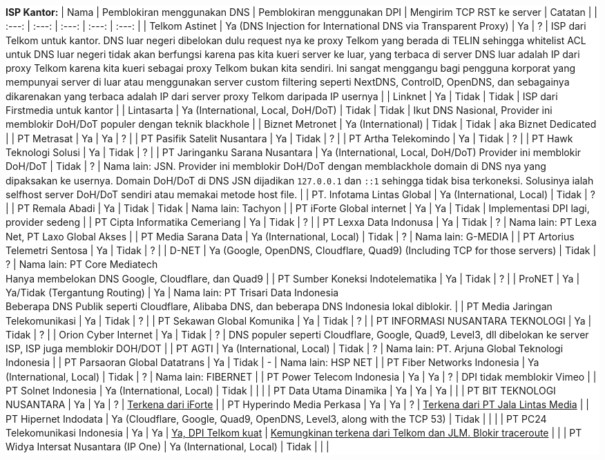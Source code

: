 **ISP Kantor:**
| Nama | Pemblokiran menggunakan DNS | Pemblokiran menggunakan DPI | Mengirim TCP RST ke server | Catatan |
| :---: | :---: | :---: | :---: | :---: |
| Telkom Astinet | Ya (DNS Injection for International DNS via Transparent Proxy) | Ya | ? | ISP dari Telkom untuk kantor. DNS luar negeri dibelokan dulu request nya ke proxy Telkom yang berada di TELIN sehingga whitelist ACL untuk DNS luar negeri tidak akan berfungsi karena pas kita kueri server ke luar, yang terbaca di server DNS luar adalah IP dari proxy Telkom karena kita kueri sebagai proxy Telkom bukan kita sendiri. Ini sangat menggangu bagi pengguna korporat yang mempunyai server di luar atau menggunakan server custom filtering seperti NextDNS, ControlD, OpenDNS, dan sebagainya dikarenakan yang terbaca adalah IP dari server proxy Telkom daripada IP usernya |
| Linknet | Ya | Tidak | Tidak | ISP dari Firstmedia untuk kantor |
| Lintasarta | Ya (International, Local, DoH/DoT) | Tidak | Tidak | Ikut DNS Nasional, Provider ini memblokir DoH/DoT populer dengan teknik blackhole |
| Biznet Metronet | Ya (International) | Tidak | Tidak | aka Biznet Dedicated |
| PT Metrasat | Ya | Ya | ? |
| PT Pasifik Satelit Nusantara | Ya | Tidak | ? |
| PT Artha Telekomindo | Ya | Tidak | ? |
| PT Hawk Teknologi Solusi | Ya | Tidak | ? |
| PT Jaringanku Sarana Nusantara | Ya (International, Local, DoH/DoT) Provider ini memblokir DoH/DoT | Tidak | ? | Nama lain: JSN. Provider ini memblokir DoH/DoT dengan memblackhole domain di DNS nya yang dipaksakan ke usernya. Domain DoH/DoT di DNS JSN dijadikan `127.0.0.1` dan `::1` sehingga tidak bisa terkoneksi. Solusinya ialah selfhost server DoH/DoT sendiri  atau memakai metode host file. |
| PT. Infotama Lintas Global | Ya (International, Local) | Tidak | ? |
| PT Remala Abadi | Ya | Tidak | Tidak | Nama lain: Tachyon |
| PT iForte Global internet | Ya | Ya | Tidak | Implementasi DPI lagi, provider sedeng  |
| PT Cipta Informatika Cemeriang | Ya | Tidak | ? |
| PT Lexxa Data Indonusa | Ya | Tidak | ? | Nama lain: PT Lexa Net, PT Laxo Global Akses |
| PT Media Sarana Data  | Ya (International, Local) | Tidak | ? | Nama lain: G-MEDIA |
| PT Artorius Telemetri Sentosa | Ya | Tidak | ? |
| D-NET | Ya (Google, OpenDNS, Cloudflare, Quad9) (Including TCP for those servers) | Tidak | ? | Nama lain: PT Core Mediatech <br />Hanya membelokan DNS Google, Cloudflare, dan Quad9 |
| PT Sumber Koneksi Indotelematika | Ya | Tidak | ? |
| ProNET | Ya | Ya/Tidak (Tergantung Routing) | Ya | Nama lain: PT Trisari Data Indonesia<br />Beberapa DNS Publik seperti Cloudflare, Alibaba DNS, dan beberapa DNS Indonesia lokal diblokir.  |
| PT Media Jaringan Telekomunikasi | Ya | Tidak | ? |
| PT Sekawan Global Komunika | Ya | Tidak | ? |
| PT INFORMASI NUSANTARA TEKNOLOGI | Ya | Tidak | ? |
| Orion Cyber Internet | Ya | Tidak | ? | DNS populer seperti Cloudflare, Google, Quad9, Level3, dll dibelokan ke server ISP, ISP juga memblokir DOH/DOT  |
| PT AGTI | Ya (International, Local) | Tidak | ? | Nama lain: PT. Arjuna Global Teknologi Indonesia |
| PT Parsaoran Global Datatrans | Ya | Tidak | - | Nama lain: HSP NET |
| PT Fiber Networks Indonesia | Ya (International, Local) | Tidak | ? | Nama lain: FIBERNET |
| PT Power Telecom Indonesia | Ya | Ya | ? | DPI tidak memblokir Vimeo |
| PT Solnet Indonesia | Ya (International, Local) | Tidak | | |
| PT Data Utama Dinamika | Ya | Ya | Ya |  |
| PT BIT TEKNOLOGI NUSANTARA | Ya | Ya | ? | [Terkena dari iForte](https://media.discordapp.net/attachments/709386084894900236/1112694319992807454/image.png) |
| PT Hyperindo Media Perkasa | Ya | Ya | ? | [Terkena dari PT Jala Lintas Media](https://img001.prntscr.com/file/img001/KuXjy8a2SUmRv8whEhogHg.png) |
| PT Hipernet Indodata | Ya (Cloudflare, Google, Quad9, OpenDNS, Level3, along with the TCP 53) | Tidak | | |
| PT PC24 Telekomunikasi Indonesia | Ya | Ya | [Ya, DPI Telkom kuat](https://github.com/bebasid/KominFudge/assets/115700386/7582353b-7254-4c23-ba5a-267ac77a73d3) | [Kemungkinan terkena dari Telkom dan JLM. Blokir traceroute](https://github.com/bebasid/KominFudge/assets/115700386/34096f0c-4a94-45fd-93cf-f22ddfb4ec6d) | |
| PT Widya Intersat Nusantara (IP One) | Ya (International, Local) | Tidak | | |
